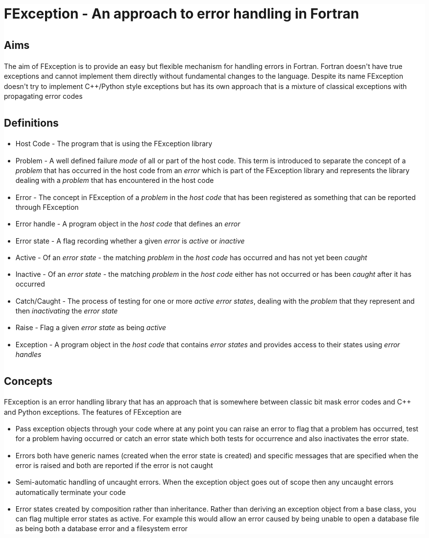 # FException - An approach to error handling in Fortran

## Aims

The aim of FException is to provide an easy but flexible mechanism for handling errors in Fortran. Fortran doesn't have true exceptions and cannot implement them directly without fundamental changes to the language. Despite its name FException doesn't try to implement C++/Python style exceptions but has its own approach that is a mixture of classical exceptions with propagating error codes

## Definitions

* Host Code - The program that is using the FException library

* Problem - A well defined failure *mode* of all or part of the host code. This term is introduced to separate the concept of a *problem* that has occurred in the host code from an *error* which is part of the FException library and represents the library dealing with a *problem* that has encountered in the host code 

* Error - The concept in FException of a *problem* in the *host code* that has been registered as something that can be reported through FException

* Error handle - A program object in the *host code* that defines an *error*

* Error state - A flag recording whether a given *error* is *active* or *inactive*

* Active - Of an *error state* - the matching *problem* in the *host code* has occurred and has not yet been *caught*

* Inactive - Of an *error state*  - the matching *problem* in the *host code* either has not occurred or has been *caught* after it has occurred

* Catch/Caught - The process of testing for one or more *active* *error states*, dealing with the *problem* that they represent and then *inactivating* the *error state*

* Raise - Flag a given *error state* as being *active*

* Exception - A program object in the *host code* that contains *error states* and provides access to their states using *error handles*

## Concepts

FException is an error handling library that has an approach that is somewhere between classic bit mask error codes and C++ and Python exceptions. The features of FException are

* Pass exception objects through your code where at any point you can raise an error to flag that a problem has occurred, test for a problem having occurred or catch an error state which both tests for occurrence and also inactivates the error state.

* Errors both have generic names (created when the error state is created) and specific messages that are specified when the error is raised and both are reported if the error is not caught

* Semi-automatic handling of uncaught errors. When the exception object goes out of scope then any uncaught errors automatically terminate your code

* Error states created by composition rather than inheritance. Rather than deriving an exception object from a base class, you can flag multiple error states as active. For example this would allow an error caused by being unable to open a database file as being both a database error and a filesystem error

